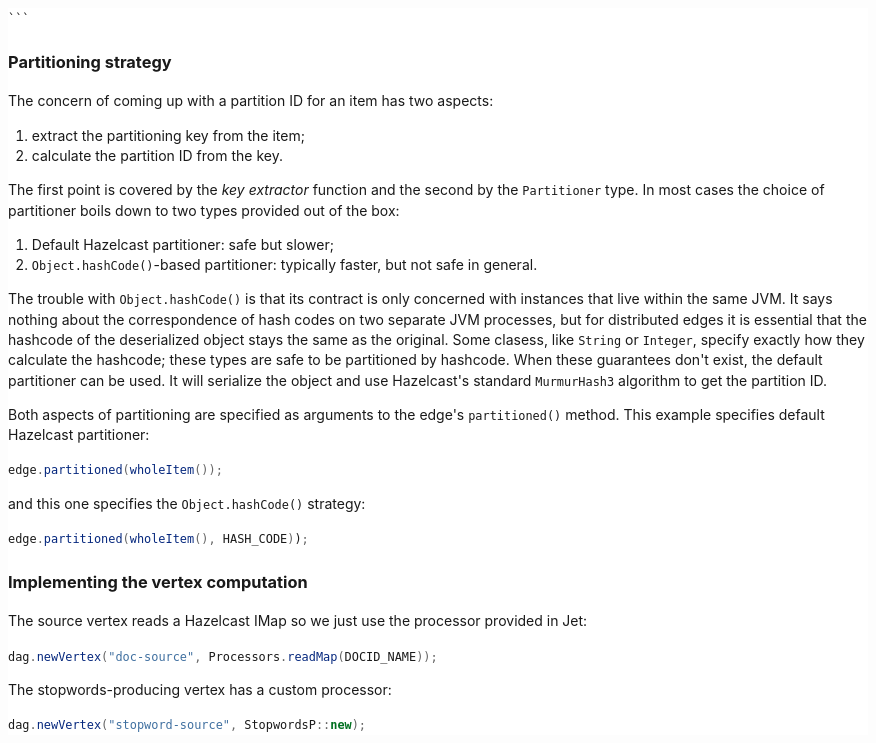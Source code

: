     ```

### Partitioning strategy

The concern of coming up with a partition ID for an item has two
aspects:

1. extract the partitioning key from the item;
2. calculate the partition ID from the key.

The first point is covered by the _key extractor_ function and the
second by the `Partitioner` type. In most cases the choice of
partitioner boils down to two types provided out of the box:

1. Default Hazelcast partitioner: safe but slower;
1. `Object.hashCode()`-based partitioner: typically faster, but not safe
in general.

The trouble with `Object.hashCode()` is that its contract is only
concerned with instances that live within the same JVM. It says nothing
about the correspondence of hash codes on two separate JVM processes,
but for distributed edges it is essential that the hashcode of the
deserialized object stays the same as the original. Some clasess, like
`String` or `Integer`, specify exactly how they calculate the hashcode;
these types are safe to be partitioned by hashcode. When these
guarantees don't exist, the default partitioner can be used. It will
serialize the object and use Hazelcast's standard `MurmurHash3`
algorithm to get the partition ID.

Both aspects of partitioning are specified as arguments to the
edge's `partitioned()` method. This example specifies default Hazelcast
partitioner:

```java
edge.partitioned(wholeItem());
```

and this one specifies the `Object.hashCode()` strategy:

```java
edge.partitioned(wholeItem(), HASH_CODE));
```

### Implementing the vertex computation

The source vertex reads a Hazelcast IMap so we just use the processor
provided in Jet:

```java
dag.newVertex("doc-source", Processors.readMap(DOCID_NAME));
```

The stopwords-producing vertex has a custom processor:

```java
dag.newVertex("stopword-source", StopwordsP::new);
```

